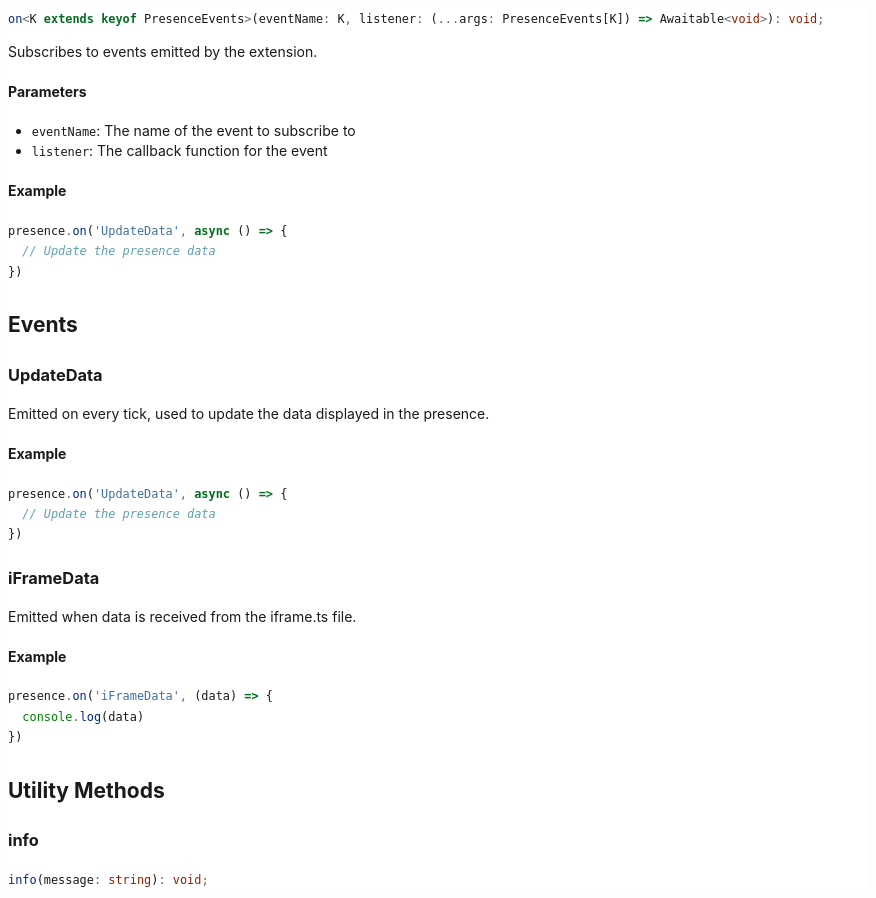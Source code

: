 

```typescript
on<K extends keyof PresenceEvents>(eventName: K, listener: (...args: PresenceEvents[K]) => Awaitable<void>): void;
```

Subscribes to events emitted by the extension.

#### Parameters

- `eventName`: The name of the event to subscribe to
- `listener`: The callback function for the event

#### Example

```typescript
presence.on('UpdateData', async () => {
  // Update the presence data
})
```

## Events

### UpdateData

Emitted on every tick, used to update the data displayed in the presence.

#### Example

```typescript
presence.on('UpdateData', async () => {
  // Update the presence data
})
```

### iFrameData

Emitted when data is received from the iframe.ts file.

#### Example

```typescript
presence.on('iFrameData', (data) => {
  console.log(data)
})
```

## Utility Methods

### info



```typescript
info(message: string): void;
```
